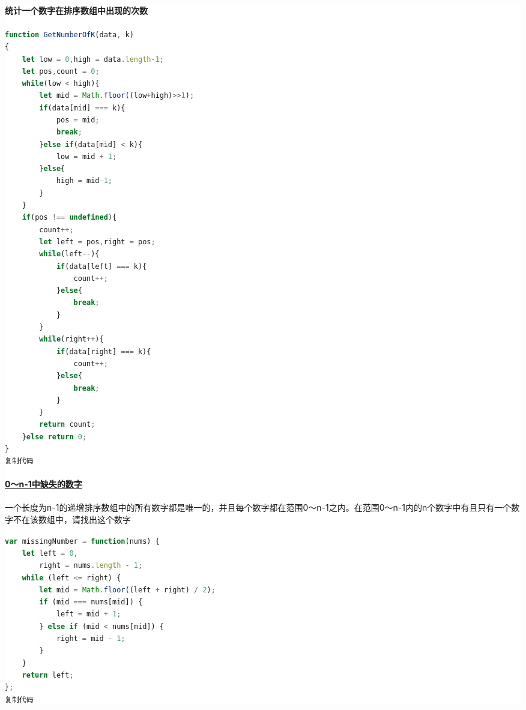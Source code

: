 #### 统计一个数字在排序数组中出现的次数

```js
function GetNumberOfK(data, k)
{
    let low = 0,high = data.length-1;
    let pos,count = 0;
    while(low < high){
        let mid = Math.floor((low+high)>>1);
        if(data[mid] === k){
            pos = mid;
            break;
        }else if(data[mid] < k){
            low = mid + 1;
        }else{
            high = mid-1;
        }
    }
    if(pos !== undefined){
        count++;
        let left = pos,right = pos;
        while(left--){
            if(data[left] === k){
                count++;
            }else{
                break;
            }
        }
        while(right++){
            if(data[right] === k){
                count++;
            }else{
                break;
            }
        }
        return count;
    }else return 0;
}
复制代码
```

#### [0～n-1中缺失的数字](https://leetcode-cn.com/problems/que-shi-de-shu-zi-lcof/)

一个长度为n-1的递增排序数组中的所有数字都是唯一的，并且每个数字都在范围0～n-1之内。在范围0～n-1内的n个数字中有且只有一个数字不在该数组中，请找出这个数字

```js
var missingNumber = function(nums) {
    let left = 0,
        right = nums.length - 1;
    while (left <= right) {
        let mid = Math.floor((left + right) / 2);
        if (mid === nums[mid]) {
            left = mid + 1;
        } else if (mid < nums[mid]) {
            right = mid - 1;
        }
    }
    return left;
};
复制代码
```
